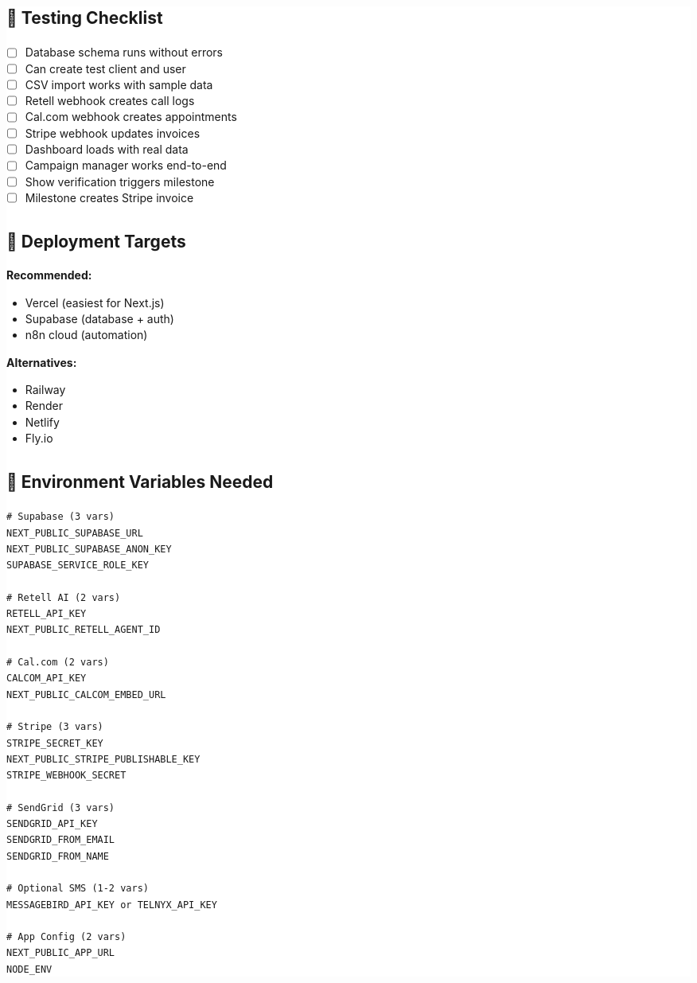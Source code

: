 ## 🧪 Testing Checklist

- [ ] Database schema runs without errors
- [ ] Can create test client and user
- [ ] CSV import works with sample data
- [ ] Retell webhook creates call logs
- [ ] Cal.com webhook creates appointments
- [ ] Stripe webhook updates invoices
- [ ] Dashboard loads with real data
- [ ] Campaign manager works end-to-end
- [ ] Show verification triggers milestone
- [ ] Milestone creates Stripe invoice

## 🚀 Deployment Targets

**Recommended:**
- Vercel (easiest for Next.js)
- Supabase (database + auth)
- n8n cloud (automation)

**Alternatives:**
- Railway
- Render
- Netlify
- Fly.io

## 📝 Environment Variables Needed

```env
# Supabase (3 vars)
NEXT_PUBLIC_SUPABASE_URL
NEXT_PUBLIC_SUPABASE_ANON_KEY
SUPABASE_SERVICE_ROLE_KEY

# Retell AI (2 vars)
RETELL_API_KEY
NEXT_PUBLIC_RETELL_AGENT_ID

# Cal.com (2 vars)
CALCOM_API_KEY
NEXT_PUBLIC_CALCOM_EMBED_URL

# Stripe (3 vars)
STRIPE_SECRET_KEY
NEXT_PUBLIC_STRIPE_PUBLISHABLE_KEY
STRIPE_WEBHOOK_SECRET

# SendGrid (3 vars)
SENDGRID_API_KEY
SENDGRID_FROM_EMAIL
SENDGRID_FROM_NAME

# Optional SMS (1-2 vars)
MESSAGEBIRD_API_KEY or TELNYX_API_KEY

# App Config (2 vars)
NEXT_PUBLIC_APP_URL
NODE_ENV
```
